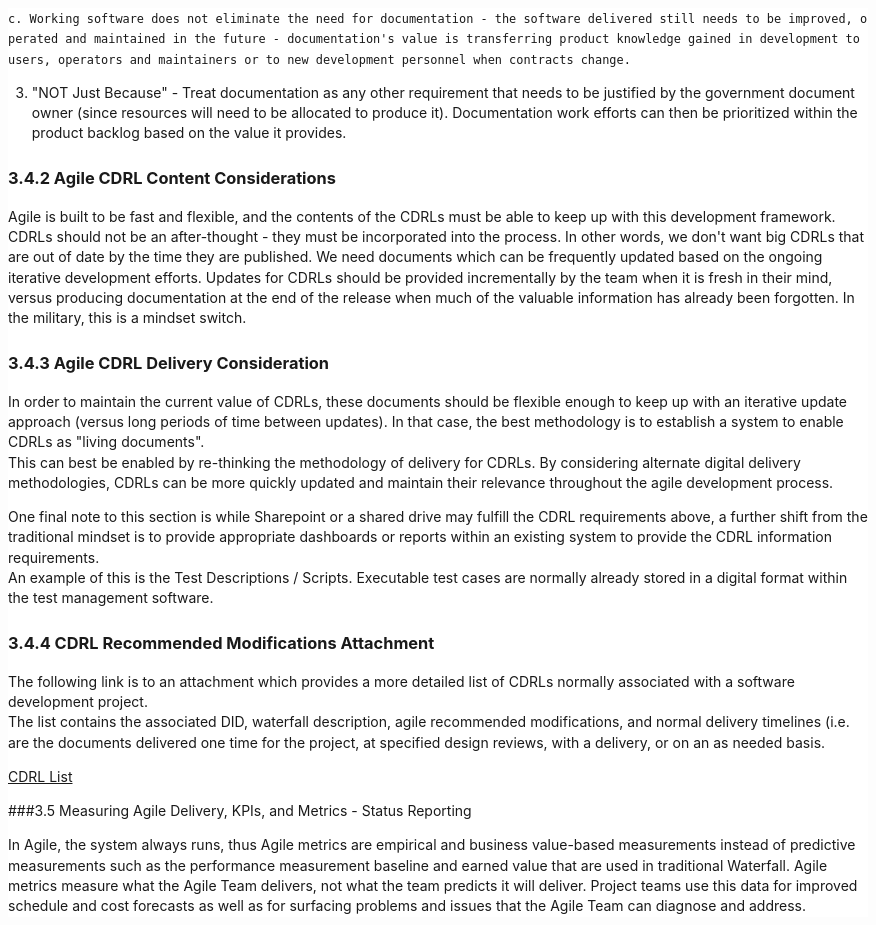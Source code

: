     c. Working software does not eliminate the need for documentation - the software delivered still needs to be improved, operated and maintained in the future - documentation's value is transferring product knowledge gained in development to users, operators and maintainers or to new development personnel when contracts change.

3.  "NOT Just Because" - Treat documentation as any other requirement that needs to be justified by the government document owner (since resources will need to be allocated to produce it). Documentation work efforts can then be prioritized within the product backlog based on the value it provides.

### 3.4.2 Agile CDRL Content Considerations

Agile is built to be fast and flexible, and the contents of the CDRLs must be able to keep up with this development framework. CDRLs should not
be an after-thought - they must be incorporated into the process. In other words, we don't want big CDRLs that are out of date by the time they
are published. We need documents which can be frequently updated based on the ongoing iterative development efforts. Updates for CDRLs should be
provided incrementally by the team when it is fresh in their mind, versus producing documentation at the end of the release when much of the valuable
information has already been forgotten. In the military, this is a mindset switch.

### 3.4.3 Agile CDRL Delivery Consideration

In order to maintain the current value of CDRLs, these documents should be flexible enough to keep up with an iterative update approach
(versus long periods of time between updates). In that case, the best methodology is to establish a system to enable CDRLs as "living documents".  
This can best be enabled by re-thinking the methodology of delivery for CDRLs. By considering alternate digital delivery methodologies, CDRLs can be
more quickly updated and maintain their relevance throughout the agile development process.

One final note to this section is while Sharepoint or a shared drive may fulfill the CDRL requirements above, a further shift from the
traditional mindset is to provide appropriate dashboards or reports within an existing system to provide the CDRL information requirements.  
An example of this is the Test Descriptions / Scripts. Executable test cases are normally already stored in a digital format within the test management software.

### 3.4.4 CDRL Recommended Modifications Attachment

The following link is to an attachment which provides a more detailed list of CDRLs normally associated with a software development project.  
The list contains the associated DID, waterfall description, agile recommended modifications, and normal delivery timelines
(i.e. are the documents delivered one time for the project, at specified design reviews, with a delivery, or on an as needed basis.

[CDRL List](cdrl_list1.md)

###3.5 Measuring Agile Delivery, KPIs, and Metrics - Status Reporting

In Agile, the system always runs, thus Agile metrics are empirical and business value-based measurements instead of predictive measurements such
as the performance measurement baseline and earned value that are used in traditional Waterfall. Agile metrics measure what the Agile Team delivers,
not what the team predicts it will deliver. Project teams use this data for improved schedule and cost forecasts as well as for surfacing problems and
issues that the Agile Team can diagnose and address.
